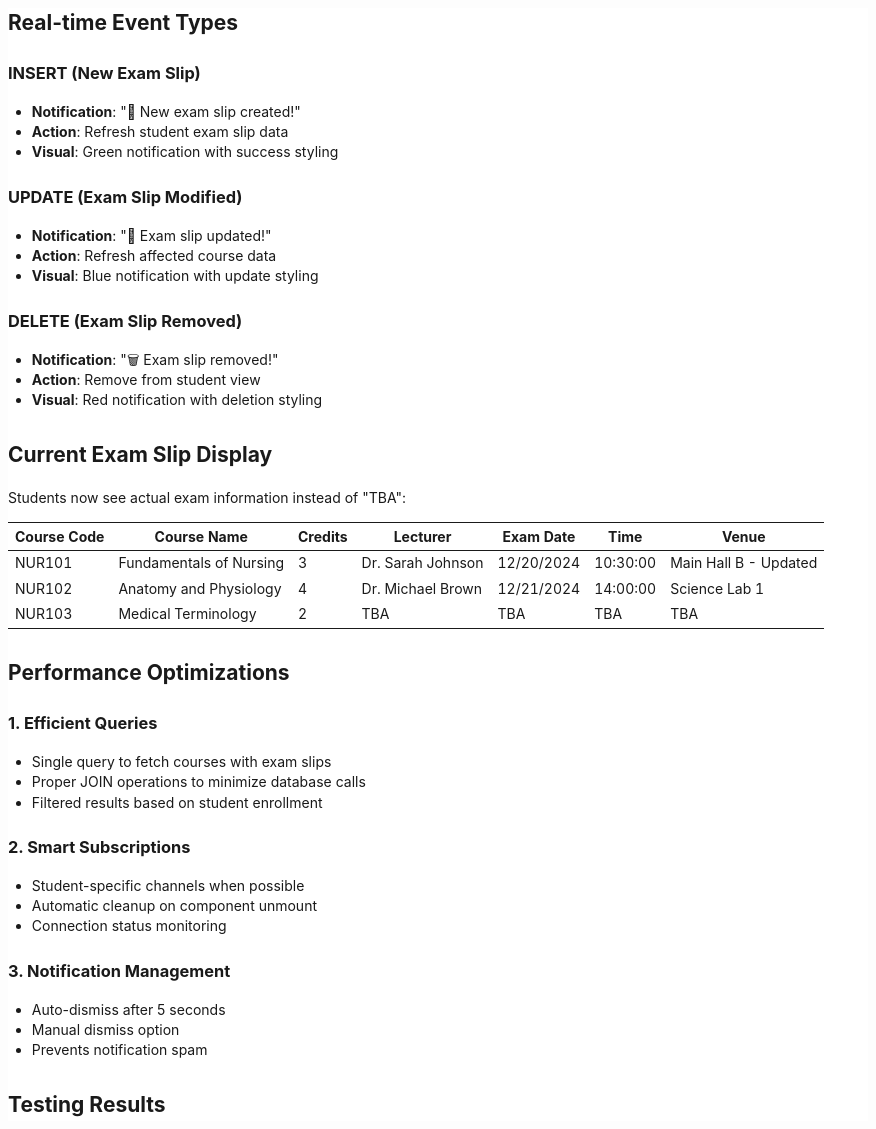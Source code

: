 ## Real-time Event Types

### INSERT (New Exam Slip)
- **Notification**: "📅 New exam slip created!"
- **Action**: Refresh student exam slip data
- **Visual**: Green notification with success styling

### UPDATE (Exam Slip Modified)
- **Notification**: "📝 Exam slip updated!"
- **Action**: Refresh affected course data
- **Visual**: Blue notification with update styling

### DELETE (Exam Slip Removed)
- **Notification**: "🗑️ Exam slip removed!"
- **Action**: Remove from student view
- **Visual**: Red notification with deletion styling

## Current Exam Slip Display

Students now see actual exam information instead of "TBA":

| Course Code | Course Name | Credits | Lecturer | Exam Date | Time | Venue |
|-------------|-------------|---------|----------|-----------|------|-------|
| NUR101 | Fundamentals of Nursing | 3 | Dr. Sarah Johnson | 12/20/2024 | 10:30:00 | Main Hall B - Updated |
| NUR102 | Anatomy and Physiology | 4 | Dr. Michael Brown | 12/21/2024 | 14:00:00 | Science Lab 1 |
| NUR103 | Medical Terminology | 2 | TBA | TBA | TBA | TBA |

## Performance Optimizations

### 1. Efficient Queries
- Single query to fetch courses with exam slips
- Proper JOIN operations to minimize database calls
- Filtered results based on student enrollment

### 2. Smart Subscriptions
- Student-specific channels when possible
- Automatic cleanup on component unmount
- Connection status monitoring

### 3. Notification Management
- Auto-dismiss after 5 seconds
- Manual dismiss option
- Prevents notification spam

## Testing Results
